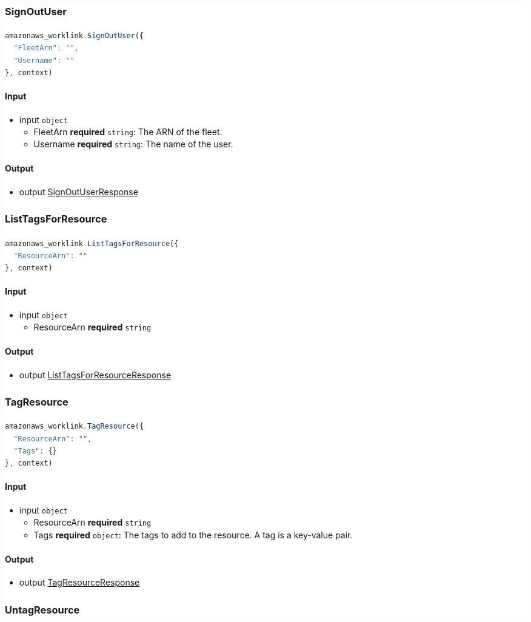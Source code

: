 ### SignOutUser



```js
amazonaws_worklink.SignOutUser({
  "FleetArn": "",
  "Username": ""
}, context)
```

#### Input
* input `object`
  * FleetArn **required** `string`: The ARN of the fleet.
  * Username **required** `string`: The name of the user.

#### Output
* output [SignOutUserResponse](#signoutuserresponse)

### ListTagsForResource



```js
amazonaws_worklink.ListTagsForResource({
  "ResourceArn": ""
}, context)
```

#### Input
* input `object`
  * ResourceArn **required** `string`

#### Output
* output [ListTagsForResourceResponse](#listtagsforresourceresponse)

### TagResource



```js
amazonaws_worklink.TagResource({
  "ResourceArn": "",
  "Tags": {}
}, context)
```

#### Input
* input `object`
  * ResourceArn **required** `string`
  * Tags **required** `object`: The tags to add to the resource. A tag is a key-value pair.

#### Output
* output [TagResourceResponse](#tagresourceresponse)

### UntagResource
